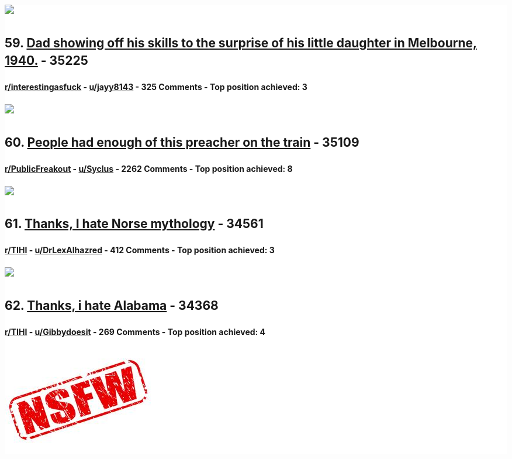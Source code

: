 <a href="https://i.redd.it/gh86ncd5ijw61.png"><img src="https://b.thumbs.redditmedia.com/niKG77aZ-ucCTvQ62YZnQGvUJsv0IGldWL9U7nkoDSA.jpg"></img></a>

## 59. [Dad showing off his skills to the surprise of his little daughter in Melbourne, 1940.](http://reddit.com/r/interestingasfuck/comments/n2go4g/dad_showing_off_his_skills_to_the_surprise_of_his/) - 35225
#### [r/interestingasfuck](http://reddit.com/r/interestingasfuck) - [u/jayy8143](http://reddit.com/u/jayy8143) - 325 Comments - Top position achieved: 3

<a href="https://i.redd.it/2qbeidn4xhw61.jpg"><img src="https://b.thumbs.redditmedia.com/HpQXLtRrp7HWfgjx1VBQUC2XBUno2Vi7lqKh7fo-aLE.jpg"></img></a>

## 60. [People had enough of this preacher on the train](http://reddit.com/r/PublicFreakout/comments/n2l0o2/people_had_enough_of_this_preacher_on_the_train/) - 35109
#### [r/PublicFreakout](http://reddit.com/r/PublicFreakout) - [u/Syclus](http://reddit.com/u/Syclus) - 2262 Comments - Top position achieved: 8

<a href="https://v.redd.it/nzpxebrw4jw61"><img src="https://a.thumbs.redditmedia.com/XNQEZmiZN2COGqHrSewibOsfwYcRHQNGLZUpsMwjgI0.jpg"></img></a>

## 61. [Thanks, I hate Norse mythology](http://reddit.com/r/TIHI/comments/n2kwit/thanks_i_hate_norse_mythology/) - 34561
#### [r/TIHI](http://reddit.com/r/TIHI) - [u/DrLexAlhazred](http://reddit.com/u/DrLexAlhazred) - 412 Comments - Top position achieved: 3

<a href="https://i.redd.it/t821nauz4jw61.jpg"><img src="https://a.thumbs.redditmedia.com/8sGdV0mLQMnM2qSHW5RrvR9vtYJyODNsuAUiV_mWnq8.jpg"></img></a>

## 62. [Thanks, i hate Alabama](http://reddit.com/r/TIHI/comments/n2fq13/thanks_i_hate_alabama/) - 34368
#### [r/TIHI](http://reddit.com/r/TIHI) - [u/Gibbydoesit](http://reddit.com/u/Gibbydoesit) - 269 Comments - Top position achieved: 4

<a href="https://i.redd.it/w96h4katkhw61.jpg"><img src="https://github.com/mgerb/top-of-reddit/raw/master/nsfw.jpg"></img></a>
